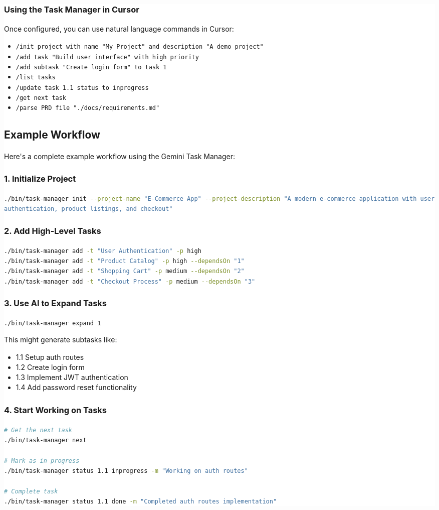 ### Using the Task Manager in Cursor

Once configured, you can use natural language commands in Cursor:

- `/init project with name "My Project" and description "A demo project"`
- `/add task "Build user interface" with high priority`
- `/add subtask "Create login form" to task 1`
- `/list tasks`
- `/update task 1.1 status to inprogress`
- `/get next task`
- `/parse PRD file "./docs/requirements.md"`

## Example Workflow

Here's a complete example workflow using the Gemini Task Manager:

### 1. Initialize Project

```bash
./bin/task-manager init --project-name "E-Commerce App" --project-description "A modern e-commerce application with user authentication, product listings, and checkout"
```

### 2. Add High-Level Tasks

```bash
./bin/task-manager add -t "User Authentication" -p high
./bin/task-manager add -t "Product Catalog" -p high --dependsOn "1"
./bin/task-manager add -t "Shopping Cart" -p medium --dependsOn "2"
./bin/task-manager add -t "Checkout Process" -p medium --dependsOn "3"
```

### 3. Use AI to Expand Tasks

```bash
./bin/task-manager expand 1
```

This might generate subtasks like:
- 1.1 Setup auth routes
- 1.2 Create login form
- 1.3 Implement JWT authentication
- 1.4 Add password reset functionality

### 4. Start Working on Tasks

```bash
# Get the next task
./bin/task-manager next

# Mark as in progress
./bin/task-manager status 1.1 inprogress -m "Working on auth routes"

# Complete task
./bin/task-manager status 1.1 done -m "Completed auth routes implementation"
```
